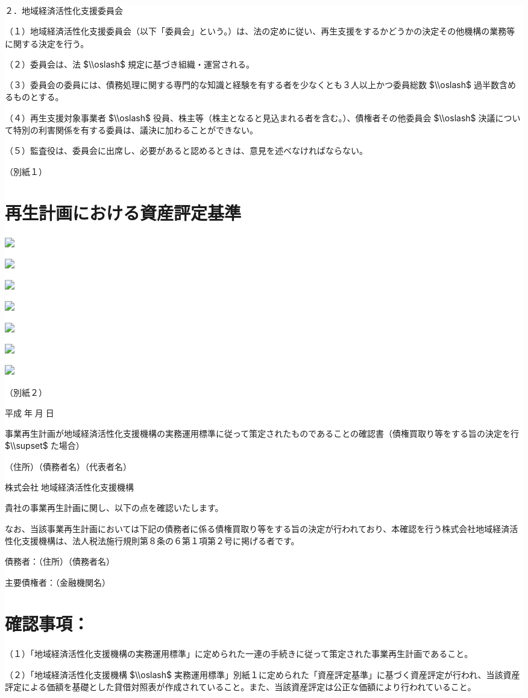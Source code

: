 ２．地域経済活性化支援委員会

（１）地域経済活性化支援委員会（以下「委員会」という。）は、法の定めに従い、再生支援をするかどうかの決定その他機構の業務等に関する決定を行う。

（２）委員会は、法 $\\oslash$ 規定に基づき組織・運営される。

（３）委員会の委員には、債務処理に関する専門的な知識と経験を有する者を少なくとも３人以上かつ委員総数 $\\oslash$ 過半数含めるものとする。

（４）再生支援対象事業者 $\\oslash$ 役員、株主等（株主となると見込まれる者を含む。）、債権者その他委員会 $\\oslash$ 決議について特別の利害関係を有する委員は、議決に加わることができない。

（５）監査役は、委員会に出席し、必要があると認めるときは、意見を述べなければならない。

（別紙１）

# 再生計画における資産評定基準

![](https://www.nta.go.jp/tmp/70071a92-3f37-4fcb-8959-35119fa06f14/images/8684d7ffa5a7cd81e0467214bc2f1a9073e27030b69a4ceef6e7825326f49a2b.jpg)

![](https://www.nta.go.jp/tmp/70071a92-3f37-4fcb-8959-35119fa06f14/images/cfd52dc301b38b45dda407d94b8c4db1ac8a0e08ea272b917e93175496ad455a.jpg)

![](https://www.nta.go.jp/tmp/70071a92-3f37-4fcb-8959-35119fa06f14/images/3e003cb21ba5274b3d61b7c9a706a638ac237467c488cf28f78c5026c55eba68.jpg)

![](https://www.nta.go.jp/tmp/70071a92-3f37-4fcb-8959-35119fa06f14/images/b96d6d4e5ddde65db5d8df30f3cea1942532d16b6bb5cba69aa1bb51990652d7.jpg)

![](https://www.nta.go.jp/tmp/70071a92-3f37-4fcb-8959-35119fa06f14/images/77884605bc506aeba05c2ddcf49c3d67118501c35f81d58024d9be7d66e7d80c.jpg)

![](https://www.nta.go.jp/tmp/70071a92-3f37-4fcb-8959-35119fa06f14/images/94f78293f29678058aa0829defbdbcbd6ef781e2e1f936c38a0c5b9e6b84395e.jpg)

![](https://www.nta.go.jp/tmp/70071a92-3f37-4fcb-8959-35119fa06f14/images/676bc4e5065b556c24afebd49fbd523b884010d3d5d0fd8ce8d81eb2f985229b.jpg)

（別紙２）

平成 年 月 日

事業再生計画が地域経済活性化支援機構の実務運用標準に従って策定されたものであることの確認書（債権買取り等をする旨の決定を行 $\\supset$ た場合）

（住所）（債務者名）（代表者名）

株式会社 地域経済活性化支援機構

貴社の事業再生計画に関し、以下の点を確認いたします。

なお、当該事業再生計画においては下記の債務者に係る債権買取り等をする旨の決定が行われており、本確認を行う株式会社地域経済活性化支援機構は、法人税法施行規則第８条の６第１項第２号に掲げる者です。

債務者：（住所）（債務者名）

主要債権者：（金融機関名）

# 確認事項：

（１）「地域経済活性化支援機構の実務運用標準」に定められた一連の手続きに従って策定された事業再生計画であること。

（２）「地域経済活性化支援機構 $\\oslash$ 実務運用標準」別紙１に定められた「資産評定基準」に基づく資産評定が行われ、当該資産評定による価額を基礎とした貸借対照表が作成されていること。また、当該資産評定は公正な価額により行われていること。
